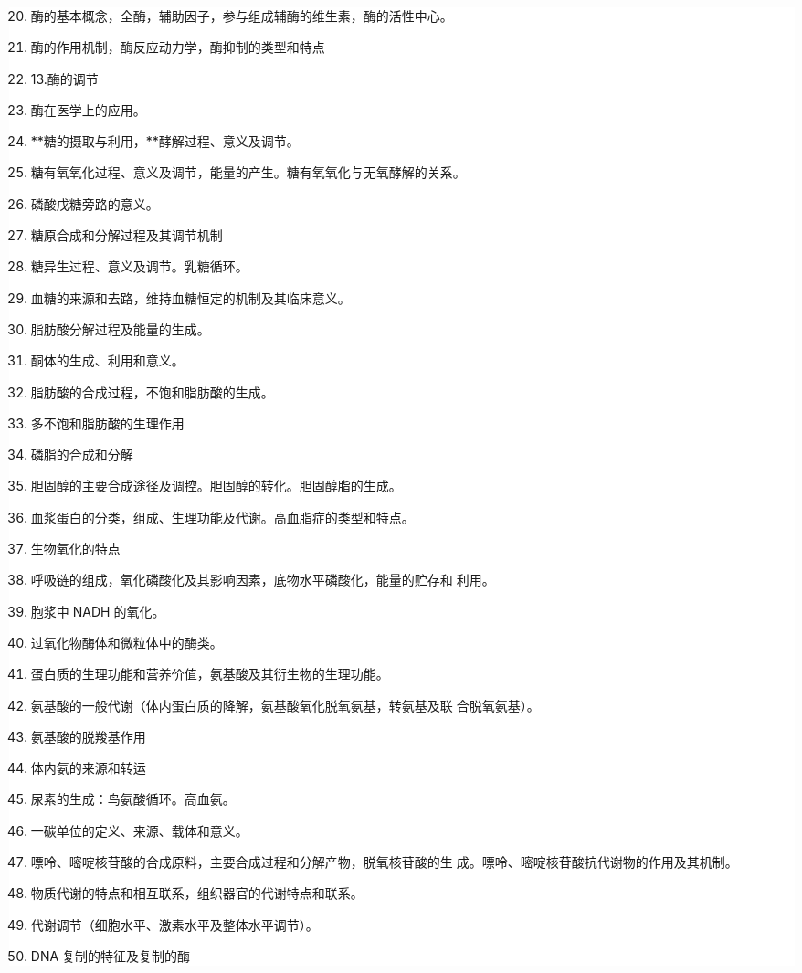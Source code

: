 20. 酶的基本概念，全酶，辅助因子，参与组成辅酶的维生素，酶的活性中心。

21. 酶的作用机制，酶反应动力学，酶抑制的类型和特点

22. 13.酶的调节

23. 酶在医学上的应用。

24. **糖的摄取与利用，**酵解过程、意义及调节。

25. 糖有氧氧化过程、意义及调节，能量的产生。糖有氧氧化与无氧酵解的关系。

26. 磷酸戊糖旁路的意义。

27. 糖原合成和分解过程及其调节机制

28. 糖异生过程、意义及调节。乳糖循环。

29. 血糖的来源和去路，维持血糖恒定的机制及其临床意义。

30. 脂肪酸分解过程及能量的生成。

31. 酮体的生成、利用和意义。

32. 脂肪酸的合成过程，不饱和脂肪酸的生成。

33. 多不饱和脂肪酸的生理作用

34. 磷脂的合成和分解

35. 胆固醇的主要合成途径及调控。胆固醇的转化。胆固醇脂的生成。

36. 血浆蛋白的分类，组成、生理功能及代谢。高血脂症的类型和特点。

37. 生物氧化的特点

38. 呼吸链的组成，氧化磷酸化及其影响因素，底物水平磷酸化，能量的贮存和
    利用。

39. 胞浆中 NADH 的氧化。

40. 过氧化物酶体和微粒体中的酶类。

41. 蛋白质的生理功能和营养价值，氨基酸及其衍生物的生理功能。

42. 氨基酸的一般代谢（体内蛋白质的降解，氨基酸氧化脱氧氨基，转氨基及联
    合脱氧氨基）。

43. 氨基酸的脱羧基作用

44. 体内氨的来源和转运

45. 尿素的生成：鸟氨酸循环。高血氨。

46. 一碳单位的定义、来源、载体和意义。

47. 嘌呤、嘧啶核苷酸的合成原料，主要合成过程和分解产物，脱氧核苷酸的生
    成。嘌呤、嘧啶核苷酸抗代谢物的作用及其机制。

48. 物质代谢的特点和相互联系，组织器官的代谢特点和联系。

49. 代谢调节（细胞水平、激素水平及整体水平调节）。

50. DNA 复制的特征及复制的酶
